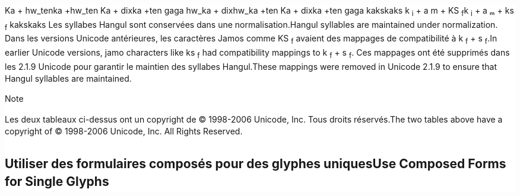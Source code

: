 </tr>
<tr class="even">
<td><span data-ttu-id="b662f-225">Ka + hw_ten</span><span class="sxs-lookup"><span data-stu-id="b662f-225">ka +hw_ten</span></span></td>
<td><span data-ttu-id="b662f-226">Ka + dix</span><span class="sxs-lookup"><span data-stu-id="b662f-226">ka +ten</span></span></td>
<td><span data-ttu-id="b662f-227">ga</span><span class="sxs-lookup"><span data-stu-id="b662f-227">ga</span></span></td>

</tr>
<tr class="odd">
<td><span data-ttu-id="b662f-228">hw_ka + dix</span><span class="sxs-lookup"><span data-stu-id="b662f-228">hw_ka +ten</span></span></td>
<td><span data-ttu-id="b662f-229">Ka + dix</span><span class="sxs-lookup"><span data-stu-id="b662f-229">ka +ten</span></span></td>
<td><span data-ttu-id="b662f-230">ga</span><span class="sxs-lookup"><span data-stu-id="b662f-230">ga</span></span></td>

</tr>
<tr class="even">
<td><span data-ttu-id="b662f-231">kaks</span><span class="sxs-lookup"><span data-stu-id="b662f-231">kaks</span></span></td>
<td><span data-ttu-id="b662f-232">k <sub>i</sub> + a m + KS <sub>f</sub></span><span class="sxs-lookup"><span data-stu-id="b662f-232">k <sub>i</sub> + a ₘ + ks <sub>f</sub></span></span></td>
<td><span data-ttu-id="b662f-233">kaks</span><span class="sxs-lookup"><span data-stu-id="b662f-233">kaks</span></span></td>
<td><span data-ttu-id="b662f-234">Les syllabes Hangul sont conservées dans une normalisation.</span><span class="sxs-lookup"><span data-stu-id="b662f-234">Hangul syllables are maintained under normalization.</span></span> <span data-ttu-id="b662f-235">Dans les versions Unicode antérieures, les caractères Jamos comme KS <sub>f</sub> avaient des mappages de compatibilité à k <sub>f</sub> + s <sub>f</sub>.</span><span class="sxs-lookup"><span data-stu-id="b662f-235">In earlier Unicode versions, jamo characters like ks <sub>f</sub> had compatibility mappings to k <sub>f</sub> + s <sub>f</sub>.</span></span> <span data-ttu-id="b662f-236">Ces mappages ont été supprimés dans les 2.1.9 Unicode pour garantir le maintien des syllabes Hangul.</span><span class="sxs-lookup"><span data-stu-id="b662f-236">These mappings were removed in Unicode 2.1.9 to ensure that Hangul syllables are maintained.</span></span><br/></td>
</tr>
</tbody>
</table>



 

> [!Note]  
> <span data-ttu-id="b662f-237">Les deux tableaux ci-dessus ont un copyright de © 1998-2006 Unicode, Inc. Tous droits réservés.</span><span class="sxs-lookup"><span data-stu-id="b662f-237">The two tables above have a copyright of © 1998-2006 Unicode, Inc. All Rights Reserved.</span></span>

 

## <a name="use-composed-forms-for-single-glyphs"></a><span data-ttu-id="b662f-238">Utiliser des formulaires composés pour des glyphes uniques</span><span class="sxs-lookup"><span data-stu-id="b662f-238">Use Composed Forms for Single Glyphs</span></span>
